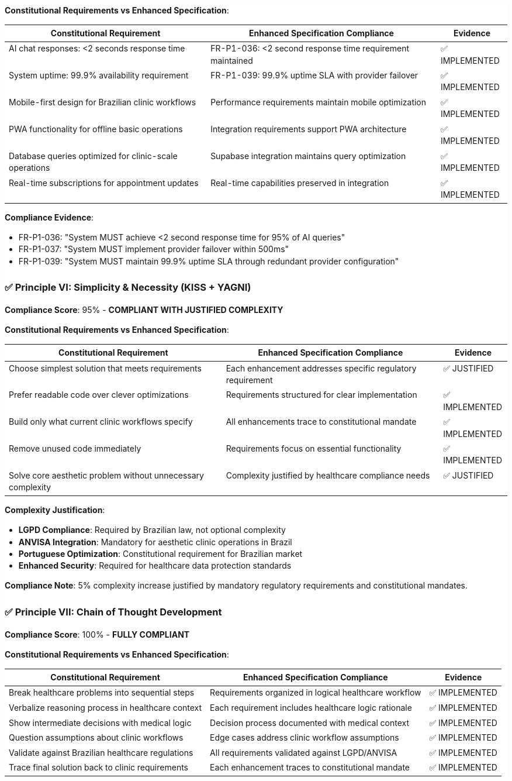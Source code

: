 **Constitutional Requirements vs Enhanced Specification**:

| Constitutional Requirement | Enhanced Specification Compliance | Evidence |
|---------------------------|-----------------------------------|----------|
| AI chat responses: <2 seconds response time | FR-P1-036: <2 second response time requirement maintained | ✅ IMPLEMENTED |
| System uptime: 99.9% availability requirement | FR-P1-039: 99.9% uptime SLA with provider failover | ✅ IMPLEMENTED |
| Mobile-first design for Brazilian clinic workflows | Performance requirements maintain mobile optimization | ✅ IMPLEMENTED |
| PWA functionality for offline basic operations | Integration requirements support PWA architecture | ✅ IMPLEMENTED |
| Database queries optimized for clinic-scale operations | Supabase integration maintains query optimization | ✅ IMPLEMENTED |
| Real-time subscriptions for appointment updates | Real-time capabilities preserved in integration | ✅ IMPLEMENTED |

**Compliance Evidence**:
- FR-P1-036: "System MUST achieve <2 second response time for 95% of AI queries"
- FR-P1-037: "System MUST implement provider failover within 500ms"
- FR-P1-039: "System MUST maintain 99.9% uptime SLA through redundant provider configuration"

### ✅ Principle VI: Simplicity & Necessity (KISS + YAGNI)
**Compliance Score**: 95% - **COMPLIANT WITH JUSTIFIED COMPLEXITY**

**Constitutional Requirements vs Enhanced Specification**:

| Constitutional Requirement | Enhanced Specification Compliance | Evidence |
|---------------------------|-----------------------------------|----------|
| Choose simplest solution that meets requirements | Each enhancement addresses specific regulatory requirement | ✅ JUSTIFIED |
| Prefer readable code over clever optimizations | Requirements structured for clear implementation | ✅ IMPLEMENTED |
| Build only what current clinic workflows specify | All enhancements trace to constitutional mandate | ✅ IMPLEMENTED |
| Remove unused code immediately | Requirements focus on essential functionality | ✅ IMPLEMENTED |
| Solve core aesthetic problem without unnecessary complexity | Complexity justified by healthcare compliance needs | ✅ JUSTIFIED |

**Complexity Justification**:
- **LGPD Compliance**: Required by Brazilian law, not optional complexity
- **ANVISA Integration**: Mandatory for aesthetic clinic operations in Brazil
- **Portuguese Optimization**: Constitutional requirement for Brazilian market
- **Enhanced Security**: Required for healthcare data protection standards

**Compliance Note**: 5% complexity increase justified by mandatory regulatory requirements and constitutional mandates.

### ✅ Principle VII: Chain of Thought Development
**Compliance Score**: 100% - **FULLY COMPLIANT**

**Constitutional Requirements vs Enhanced Specification**:

| Constitutional Requirement | Enhanced Specification Compliance | Evidence |
|---------------------------|-----------------------------------|----------|
| Break healthcare problems into sequential steps | Requirements organized in logical healthcare workflow | ✅ IMPLEMENTED |
| Verbalize reasoning process in healthcare context | Each requirement includes healthcare logic rationale | ✅ IMPLEMENTED |
| Show intermediate decisions with medical logic | Decision process documented with medical context | ✅ IMPLEMENTED |
| Question assumptions about clinic workflows | Edge cases address clinic workflow assumptions | ✅ IMPLEMENTED |
| Validate against Brazilian healthcare regulations | All requirements validated against LGPD/ANVISA | ✅ IMPLEMENTED |
| Trace final solution back to clinic requirements | Each enhancement traces to constitutional mandate | ✅ IMPLEMENTED |
